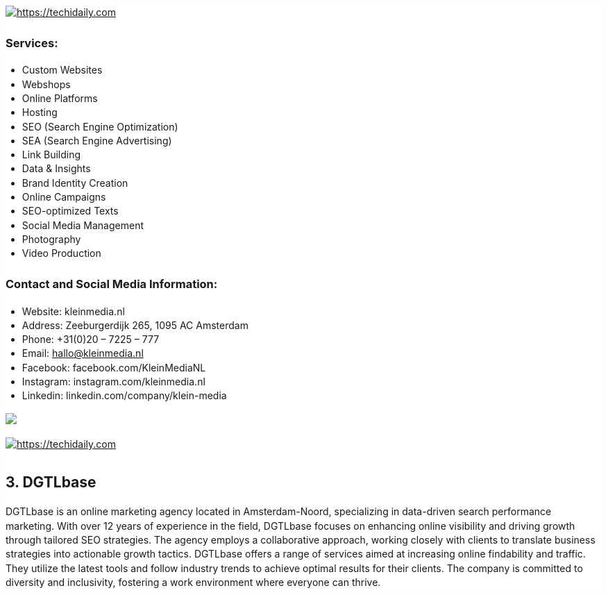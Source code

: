 
<a href="https://appsumo.8odi.net/c/5597632/2118323/7443" target="_top" id="2118323">
  <img src="//a.impactradius-go.com/display-ad/7443-2118323" border="0" alt="https://techidaily.com" width="728" height="90"/>
</a>
<img height="0" width="0" src="https://appsumo.8odi.net/i/5597632/2118323/7443" style="position:absolute;visibility:hidden;" border="0" />


### Services:

* Custom Websites
* Webshops
* Online Platforms
* Hosting
* SEO (Search Engine Optimization)
* SEA (Search Engine Advertising)
* Link Building
* Data & Insights
* Brand Identity Creation
* Online Campaigns
* SEO-optimized Texts
* Social Media Management
* Photography
* Video Production

### Contact and Social Media Information:

* Website: kleinmedia.nl
* Address: Zeeburgerdijk 265, 1095 AC Amsterdam
* Phone: +31(0)20 – 7225 – 777
* Email: hallo@kleinmedia.nl
* Facebook: facebook.com/KleinMediaNL
* Instagram: instagram.com/kleinmedia.nl
* Linkedin: linkedin.com/company/klein-media

![](https://www.link-assistant.com/articles/wp-content/uploads/2024/08/DGTLbase.png)


<a href="https://appsumo.8odi.net/c/5597632/2144273/7443" target="_top" id="2144273">
  <img src="//a.impactradius-go.com/display-ad/7443-2144273" border="0" alt="https://techidaily.com" width="728" height="90"/>
</a>
<img height="0" width="0" src="https://appsumo.8odi.net/i/5597632/2144273/7443" style="position:absolute;visibility:hidden;" border="0" />


## 3\. DGTLbase

DGTLbase is an online marketing agency located in Amsterdam-Noord, specializing in data-driven search performance marketing. With over 12 years of experience in the field, DGTLbase focuses on enhancing online visibility and driving growth through tailored SEO strategies. The agency employs a collaborative approach, working closely with clients to translate business strategies into actionable growth tactics. DGTLbase offers a range of services aimed at increasing online findability and traffic. They utilize the latest tools and follow industry trends to achieve optimal results for their clients. The company is committed to diversity and inclusivity, fostering a work environment where everyone can thrive.
